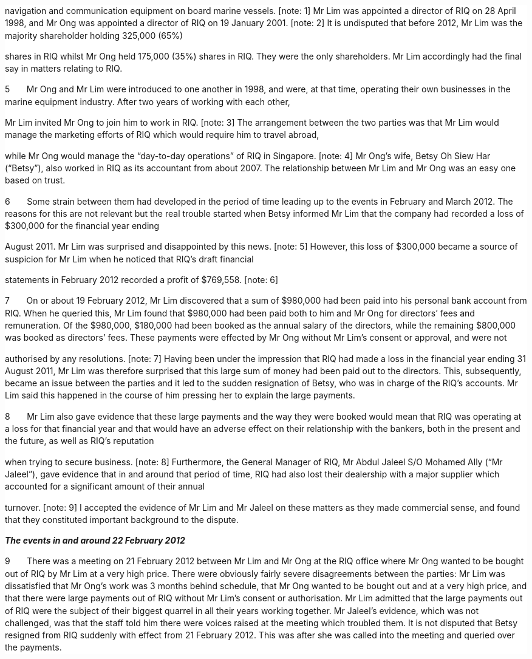navigation and communication equipment on board marine vessels. [note: 1] Mr Lim was appointed a director of RIQ on 28 April 1998, and Mr Ong was appointed a director of RIQ on 19 January 2001. [note: 2] It is undisputed that before 2012, Mr Lim was the majority shareholder holding 325,000 (65%) 

shares in RIQ whilst Mr Ong held 175,000 (35%) shares in RIQ. They were the only shareholders. Mr Lim accordingly had the final say in matters relating to RIQ. 

5       Mr Ong and Mr Lim were introduced to one another in 1998, and were, at that time, operating their own businesses in the marine equipment industry. After two years of working with each other, 

Mr Lim invited Mr Ong to join him to work in RIQ. [note: 3] The arrangement between the two parties was that Mr Lim would manage the marketing efforts of RIQ which would require him to travel abroad, 

while Mr Ong would manage the “day-to-day operations” of RIQ in Singapore. [note: 4] Mr Ong’s wife, Betsy Oh Siew Har (“Betsy”), also worked in RIQ as its accountant from about 2007. The relationship between Mr Lim and Mr Ong was an easy one based on trust. 

6       Some strain between them had developed in the period of time leading up to the events in February and March 2012. The reasons for this are not relevant but the real trouble started when Betsy informed Mr Lim that the company had recorded a loss of $300,000 for the financial year ending 

August 2011. Mr Lim was surprised and disappointed by this news. [note: 5] However, this loss of $300,000 became a source of suspicion for Mr Lim when he noticed that RIQ’s draft financial 

statements in February 2012 recorded a profit of $769,558. [note: 6] 

7       On or about 19 February 2012, Mr Lim discovered that a sum of $980,000 had been paid into his personal bank account from RIQ. When he queried this, Mr Lim found that $980,000 had been paid both to him and Mr Ong for directors’ fees and remuneration. Of the $980,000, $180,000 had been booked as the annual salary of the directors, while the remaining $800,000 was booked as directors’ fees. These payments were effected by Mr Ong without Mr Lim’s consent or approval, and were not 

authorised by any resolutions. [note: 7] Having been under the impression that RIQ had made a loss in the financial year ending 31 August 2011, Mr Lim was therefore surprised that this large sum of money had been paid out to the directors. This, subsequently, became an issue between the parties and it led to the sudden resignation of Betsy, who was in charge of the RIQ’s accounts. Mr Lim said this happened in the course of him pressing her to explain the large payments. 

8       Mr Lim also gave evidence that these large payments and the way they were booked would mean that RIQ was operating at a loss for that financial year and that would have an adverse effect on their relationship with the bankers, both in the present and the future, as well as RIQ’s reputation 

when trying to secure business. [note: 8] Furthermore, the General Manager of RIQ, Mr Abdul Jaleel S/O Mohamed Ally (“Mr Jaleel”), gave evidence that in and around that period of time, RIQ had also lost their dealership with a major supplier which accounted for a significant amount of their annual 

turnover. [note: 9] I accepted the evidence of Mr Lim and Mr Jaleel on these matters as they made commercial sense, and found that they constituted important background to the dispute. 

**_The events in and around 22 February 2012_** 


9       There was a meeting on 21 February 2012 between Mr Lim and Mr Ong at the RIQ office where Mr Ong wanted to be bought out of RIQ by Mr Lim at a very high price. There were obviously fairly severe disagreements between the parties: Mr Lim was dissatisfied that Mr Ong’s work was 3 months behind schedule, that Mr Ong wanted to be bought out and at a very high price, and that there were large payments out of RIQ without Mr Lim’s consent or authorisation. Mr Lim admitted that the large payments out of RIQ were the subject of their biggest quarrel in all their years working together. Mr Jaleel’s evidence, which was not challenged, was that the staff told him there were voices raised at the meeting which troubled them. It is not disputed that Betsy resigned from RIQ suddenly with effect from 21 February 2012. This was after she was called into the meeting and queried over the payments. 
